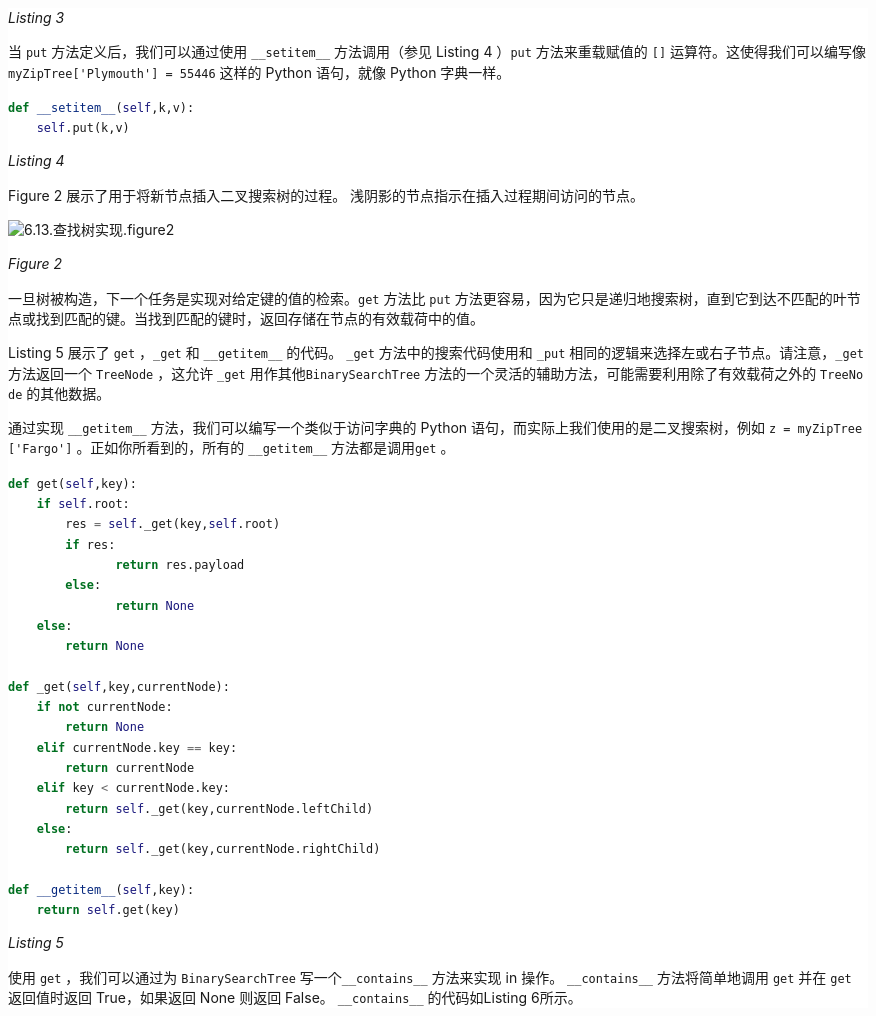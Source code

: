 *Listing 3*

当 `put` 方法定义后，我们可以通过使用 `__setitem__` 方法调用（参见 Listing 4 ）`put` 方法来重载赋值的 `[]` 运算符。这使得我们可以编写像`myZipTree['Plymouth'] = 55446` 这样的 Python 语句，就像 Python 字典一样。

```py
def __setitem__(self,k,v):
    self.put(k,v)
```

*Listing 4*

Figure 2 展示了用于将新节点插入二叉搜索树的过程。 浅阴影的节点指示在插入过程期间访问的节点。

![6.13.查找树实现.figure2](assets/6.13.%E6%9F%A5%E6%89%BE%E6%A0%91%E5%AE%9E%E7%8E%B0.figure2.png)

*Figure 2*

一旦树被构造，下一个任务是实现对给定键的值的检索。`get` 方法比 `put` 方法更容易，因为它只是递归地搜索树，直到它到达不匹配的叶节点或找到匹配的键。当找到匹配的键时，返回存储在节点的有效载荷中的值。

Listing 5 展示了 `get` ，`_get` 和 `__getitem__` 的代码。 `_get` 方法中的搜索代码使用和 `_put` 相同的逻辑来选择左或右子节点。请注意，`_get` 方法返回一个 `TreeNode` ，这允许 `_get` 用作其他`BinarySearchTree` 方法的一个灵活的辅助方法，可能需要利用除了有效载荷之外的 `TreeNode` 的其他数据。

通过实现 `__getitem__` 方法，我们可以编写一个类似于访问字典的 Python 语句，而实际上我们使用的是二叉搜索树，例如 `z = myZipTree ['Fargo']` 。正如你所看到的，所有的 `__getitem__` 方法都是调用`get` 。

```py
def get(self,key):
    if self.root:
        res = self._get(key,self.root)
        if res:
               return res.payload
        else:
               return None
    else:
        return None

def _get(self,key,currentNode):
    if not currentNode:
        return None
    elif currentNode.key == key:
        return currentNode
    elif key < currentNode.key:
        return self._get(key,currentNode.leftChild)
    else:
        return self._get(key,currentNode.rightChild)

def __getitem__(self,key):
    return self.get(key)
```

*Listing 5*

使用 `get` ，我们可以通过为 `BinarySearchTree` 写一个`__contains__` 方法来实现 in 操作。 `__contains__` 方法将简单地调用 `get` 并在 `get` 返回值时返回 True，如果返回 None 则返回 False。 `__contains__` 的代码如Listing 6所示。
